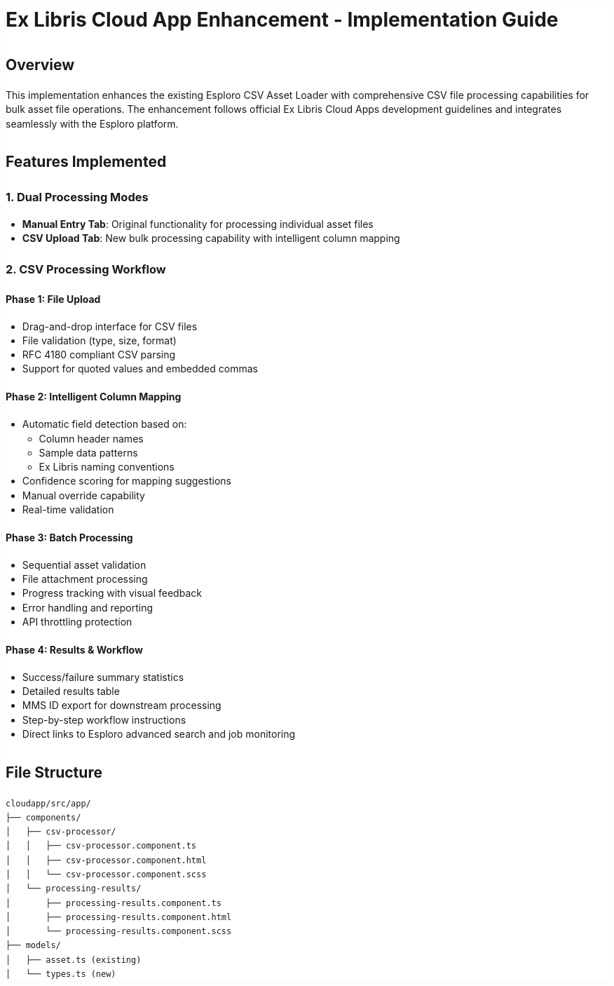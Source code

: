# Ex Libris Cloud App Enhancement - Implementation Guide

## Overview

This implementation enhances the existing Esploro CSV Asset Loader with comprehensive CSV file processing capabilities for bulk asset file operations. The enhancement follows official Ex Libris Cloud Apps development guidelines and integrates seamlessly with the Esploro platform.

## Features Implemented

### 1. **Dual Processing Modes**
- **Manual Entry Tab**: Original functionality for processing individual asset files
- **CSV Upload Tab**: New bulk processing capability with intelligent column mapping

### 2. **CSV Processing Workflow**

#### Phase 1: File Upload
- Drag-and-drop interface for CSV files
- File validation (type, size, format)
- RFC 4180 compliant CSV parsing
- Support for quoted values and embedded commas

#### Phase 2: Intelligent Column Mapping
- Automatic field detection based on:
  - Column header names
  - Sample data patterns
  - Ex Libris naming conventions
- Confidence scoring for mapping suggestions
- Manual override capability
- Real-time validation

#### Phase 3: Batch Processing
- Sequential asset validation
- File attachment processing
- Progress tracking with visual feedback
- Error handling and reporting
- API throttling protection

#### Phase 4: Results & Workflow
- Success/failure summary statistics
- Detailed results table
- MMS ID export for downstream processing
- Step-by-step workflow instructions
- Direct links to Esploro advanced search and job monitoring

## File Structure

```
cloudapp/src/app/
├── components/
│   ├── csv-processor/
│   │   ├── csv-processor.component.ts
│   │   ├── csv-processor.component.html
│   │   └── csv-processor.component.scss
│   └── processing-results/
│       ├── processing-results.component.ts
│       ├── processing-results.component.html
│       └── processing-results.component.scss
├── models/
│   ├── asset.ts (existing)
│   └── types.ts (new)
```